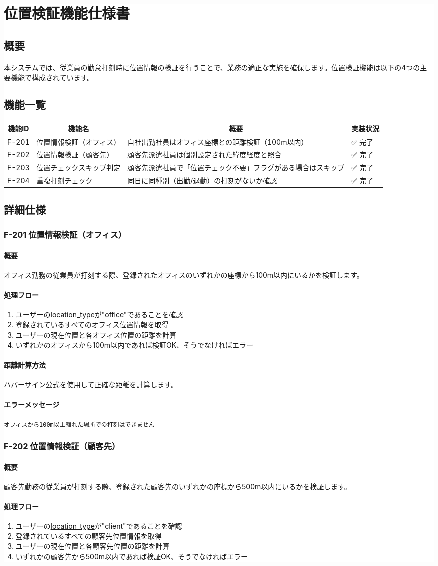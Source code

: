 # 位置検証機能仕様書

## 概要

本システムでは、従業員の勤怠打刻時に位置情報の検証を行うことで、業務の適正な実施を確保します。位置検証機能は以下の4つの主要機能で構成されています。

## 機能一覧

| 機能ID | 機能名 | 概要 | 実装状況 |
|--------|--------|------|----------|
| F-201 | 位置情報検証（オフィス） | 自社出勤社員はオフィス座標との距離検証（100m以内） | ✅ 完了 |
| F-202 | 位置情報検証（顧客先） | 顧客先派遣社員は個別設定された緯度経度と照合 | ✅ 完了 |
| F-203 | 位置チェックスキップ判定 | 顧客先派遣社員で「位置チェック不要」フラグがある場合はスキップ | ✅ 完了 |
| F-204 | 重複打刻チェック | 同日に同種別（出勤/退勤）の打刻がないか確認 | ✅ 完了 |

## 詳細仕様

### F-201 位置情報検証（オフィス）

#### 概要
オフィス勤務の従業員が打刻する際、登録されたオフィスのいずれかの座標から100m以内にいるかを検証します。

#### 処理フロー
1. ユーザーの[location_type](file:///F:/Company_system_project/company_backend/src/main/java/com/example/companybackend/entity/User.java#L24-L25)が"office"であることを確認
2. 登録されているすべてのオフィス位置情報を取得
3. ユーザーの現在位置と各オフィス位置の距離を計算
4. いずれかのオフィスから100m以内であれば検証OK、そうでなければエラー

#### 距離計算方法
ハバーサイン公式を使用して正確な距離を計算します。

#### エラーメッセージ
```
オフィスから100m以上離れた場所での打刻はできません
```

### F-202 位置情報検証（顧客先）

#### 概要
顧客先勤務の従業員が打刻する際、登録された顧客先のいずれかの座標から500m以内にいるかを検証します。

#### 処理フロー
1. ユーザーの[location_type](file:///F:/Company_system_project/company_backend/src/main/java/com/example/companybackend/entity/User.java#L24-L25)が"client"であることを確認
2. 登録されているすべての顧客先位置情報を取得
3. ユーザーの現在位置と各顧客先位置の距離を計算
4. いずれかの顧客先から500m以内であれば検証OK、そうでなければエラー
